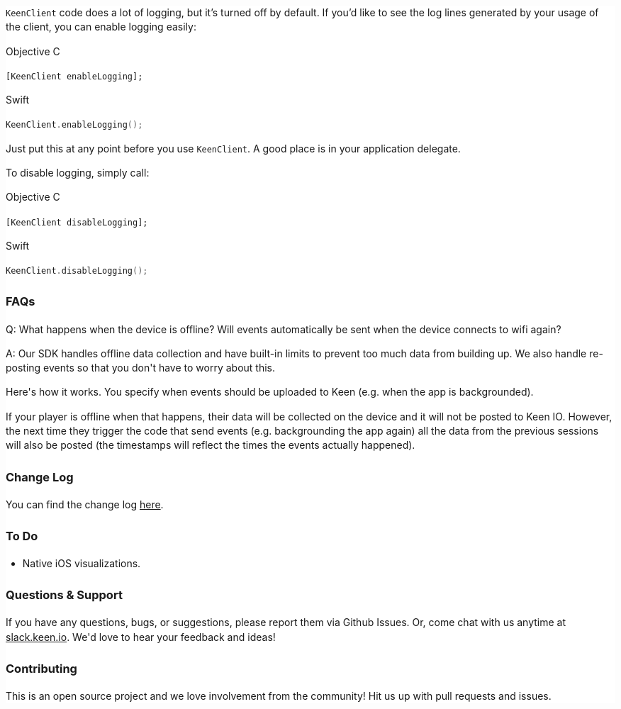 
`KeenClient` code does a lot of logging, but it’s turned off by default. If you’d like to see the log lines generated by your usage of the client, you can enable logging easily:

Objective C
```objc
[KeenClient enableLogging];
```
Swift
```Swift
KeenClient.enableLogging();
```

Just put this at any point before you use `KeenClient`. A good place is in your application delegate.

To disable logging, simply call:

Objective C
```objc
[KeenClient disableLogging];
```
Swift
```Swift
KeenClient.disableLogging();
```

### FAQs

Q: What happens when the device is offline? Will events automatically be sent when the device connects to wifi again?

A: Our SDK handles offline data collection and have built-in limits to prevent too much data from building up. We also handle re-posting events so that you don't have to worry about this.

Here's how it works. You specify when events should be uploaded to Keen (e.g. when the app is backgrounded).

If your player is offline when that happens, their data will be collected on the device and it will not be posted to Keen IO.
However, the next time they trigger the code that send events (e.g. backgrounding the app again) all the data from the previous sessions will also be posted (the timestamps will reflect the times the events actually happened).

### Change Log

You can find the change log [here](CHANGELOG.md).

### To Do

* Native iOS visualizations.

### Questions & Support

If you have any questions, bugs, or suggestions, please
report them via Github Issues. Or, come chat with us anytime
at [slack.keen.io](http://slack.keen.io). We'd love to hear your feedback and ideas!

### Contributing
This is an open source project and we love involvement from the community! Hit us up with pull requests and issues.
